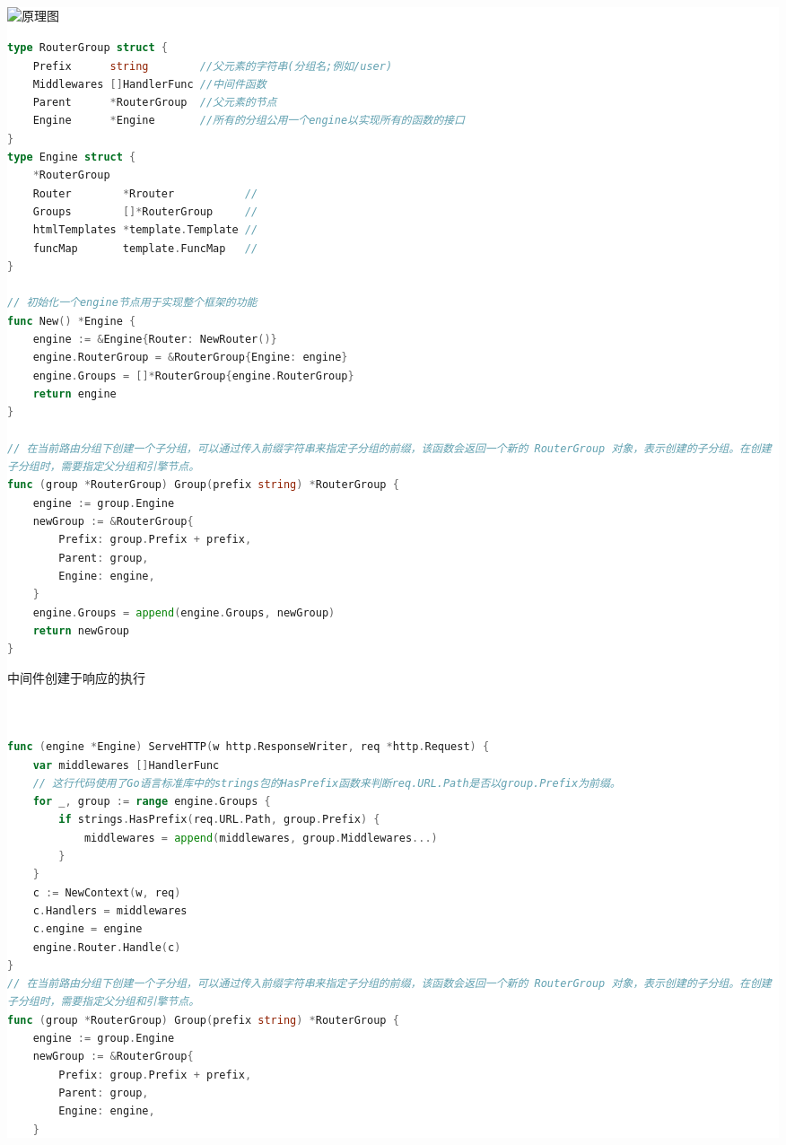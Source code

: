 ![原理图](https://img-blog.csdnimg.cn/93cd0035e6414a598f99835772c0a8e6.png)

```go
type RouterGroup struct {
	Prefix      string        //父元素的字符串(分组名;例如/user)
	Middlewares []HandlerFunc //中间件函数
	Parent      *RouterGroup  //父元素的节点
	Engine      *Engine       //所有的分组公用一个engine以实现所有的函数的接口
}
type Engine struct {
	*RouterGroup
	Router        *Rrouter           //
	Groups        []*RouterGroup     //
	htmlTemplates *template.Template //
	funcMap       template.FuncMap   //
}

// 初始化一个engine节点用于实现整个框架的功能
func New() *Engine {
	engine := &Engine{Router: NewRouter()}
	engine.RouterGroup = &RouterGroup{Engine: engine}
	engine.Groups = []*RouterGroup{engine.RouterGroup}
	return engine
}

// 在当前路由分组下创建一个子分组，可以通过传入前缀字符串来指定子分组的前缀，该函数会返回一个新的 RouterGroup 对象，表示创建的子分组。在创建子分组时，需要指定父分组和引擎节点。
func (group *RouterGroup) Group(prefix string) *RouterGroup {
	engine := group.Engine
	newGroup := &RouterGroup{
		Prefix: group.Prefix + prefix,
		Parent: group,
		Engine: engine,
	}
	engine.Groups = append(engine.Groups, newGroup)
	return newGroup
}

```

中间件创建于响应的执行

```go


func (engine *Engine) ServeHTTP(w http.ResponseWriter, req *http.Request) {
	var middlewares []HandlerFunc
	// 这行代码使用了Go语言标准库中的strings包的HasPrefix函数来判断req.URL.Path是否以group.Prefix为前缀。
	for _, group := range engine.Groups {
		if strings.HasPrefix(req.URL.Path, group.Prefix) {
			middlewares = append(middlewares, group.Middlewares...)
		}
	}
	c := NewContext(w, req)
	c.Handlers = middlewares
	c.engine = engine
	engine.Router.Handle(c)
}
// 在当前路由分组下创建一个子分组，可以通过传入前缀字符串来指定子分组的前缀，该函数会返回一个新的 RouterGroup 对象，表示创建的子分组。在创建子分组时，需要指定父分组和引擎节点。
func (group *RouterGroup) Group(prefix string) *RouterGroup {
	engine := group.Engine
	newGroup := &RouterGroup{
		Prefix: group.Prefix + prefix,
		Parent: group,
		Engine: engine,
	}
```